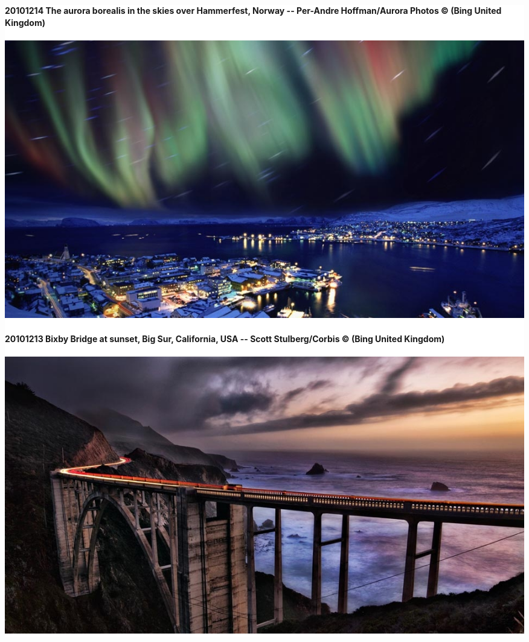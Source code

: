 #### 20101214 The aurora borealis in the skies over Hammerfest, Norway -- Per-Andre Hoffman/Aurora Photos © (Bing United Kingdom)

![](20101214_AuroraBorealis.jpg)

#### 20101213 Bixby Bridge at sunset, Big Sur, California, USA -- Scott Stulberg/Corbis © (Bing United Kingdom)

![](20101213_BixbyBridge.jpg)
